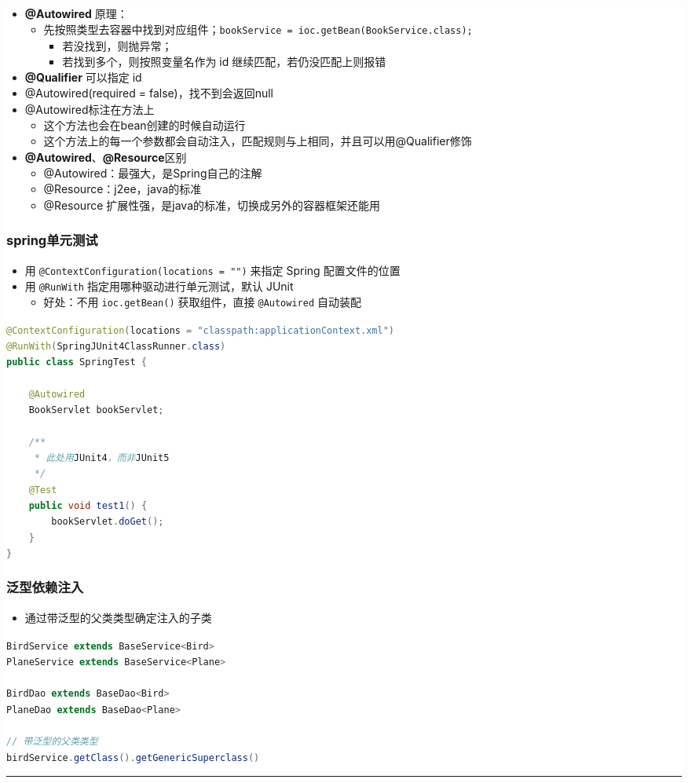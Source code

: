 - **@Autowired** 原理：
  - 先按照类型去容器中找到对应组件；`bookService = ioc.getBean(BookService.class);`
    - 若没找到，则抛异常；
    - 若找到多个，则按照变量名作为 id 继续匹配，若仍没匹配上则报错
- **@Qualifier** 可以指定 id
- @Autowired(required = false)，找不到会返回null
- @Autowired标注在方法上
  - 这个方法也会在bean创建的时候自动运行
  - 这个方法上的每一个参数都会自动注入，匹配规则与上相同，并且可以用@Qualifier修饰
- **@Autowired**、**@Resource**区别
  - @Autowired：最强大，是Spring自己的注解
  - @Resource：j2ee，java的标准
  - @Resource 扩展性强，是java的标准，切换成另外的容器框架还能用

### spring单元测试

- 用 `@ContextConfiguration(locations = "")` 来指定 Spring 配置文件的位置
- 用 `@RunWith` 指定用哪种驱动进行单元测试，默认 JUnit
  - 好处：不用 `ioc.getBean()` 获取组件，直接 `@Autowired` 自动装配

```java
@ContextConfiguration(locations = "classpath:applicationContext.xml")
@RunWith(SpringJUnit4ClassRunner.class)
public class SpringTest {

    @Autowired
    BookServlet bookServlet;

    /**
     * 此处用JUnit4，而非JUnit5
     */
    @Test
    public void test1() {
        bookServlet.doGet();
    }
}
```

### 泛型依赖注入

- 通过带泛型的父类类型确定注入的子类

```java
BirdService extends BaseService<Bird>
PlaneService extends BaseService<Plane>

BirdDao extends BaseDao<Bird>
PlaneDao extends BaseDao<Plane>

// 带泛型的父类类型
birdService.getClass().getGenericSuperclass()
```

------
